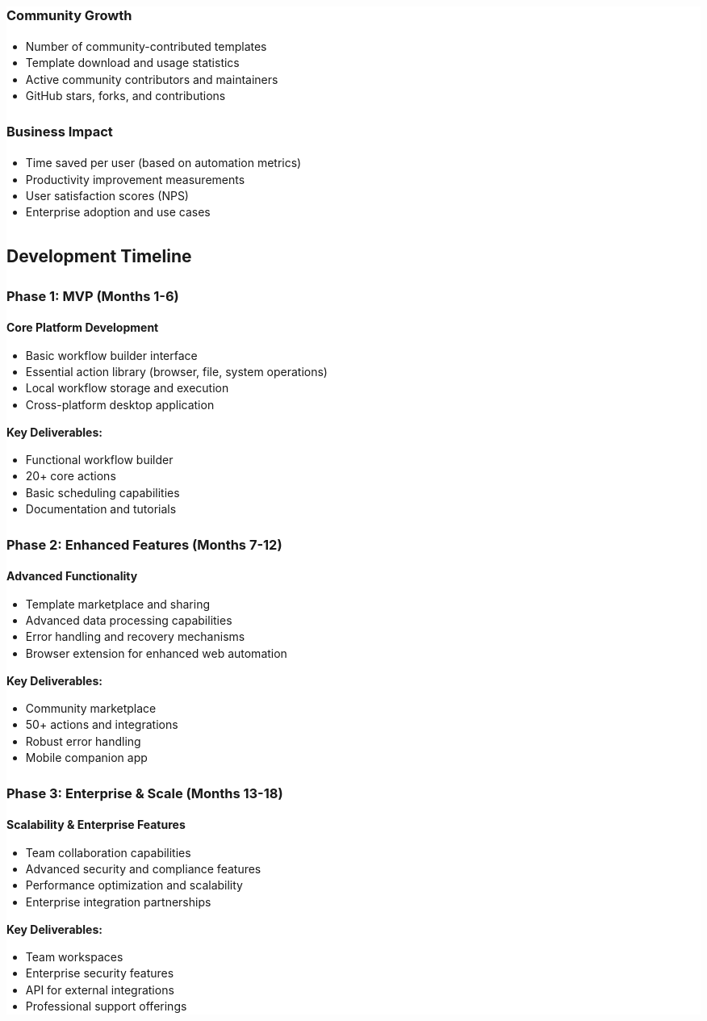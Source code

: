 ### Community Growth
- Number of community-contributed templates
- Template download and usage statistics
- Active community contributors and maintainers
- GitHub stars, forks, and contributions

### Business Impact
- Time saved per user (based on automation metrics)
- Productivity improvement measurements
- User satisfaction scores (NPS)
- Enterprise adoption and use cases

## Development Timeline

### Phase 1: MVP (Months 1-6)
**Core Platform Development**
- Basic workflow builder interface
- Essential action library (browser, file, system operations)
- Local workflow storage and execution
- Cross-platform desktop application

**Key Deliverables:**
- Functional workflow builder
- 20+ core actions
- Basic scheduling capabilities
- Documentation and tutorials

### Phase 2: Enhanced Features (Months 7-12)
**Advanced Functionality**
- Template marketplace and sharing
- Advanced data processing capabilities
- Error handling and recovery mechanisms
- Browser extension for enhanced web automation

**Key Deliverables:**
- Community marketplace
- 50+ actions and integrations
- Robust error handling
- Mobile companion app

### Phase 3: Enterprise & Scale (Months 13-18)
**Scalability & Enterprise Features**
- Team collaboration capabilities
- Advanced security and compliance features
- Performance optimization and scalability
- Enterprise integration partnerships

**Key Deliverables:**
- Team workspaces
- Enterprise security features
- API for external integrations
- Professional support offerings
